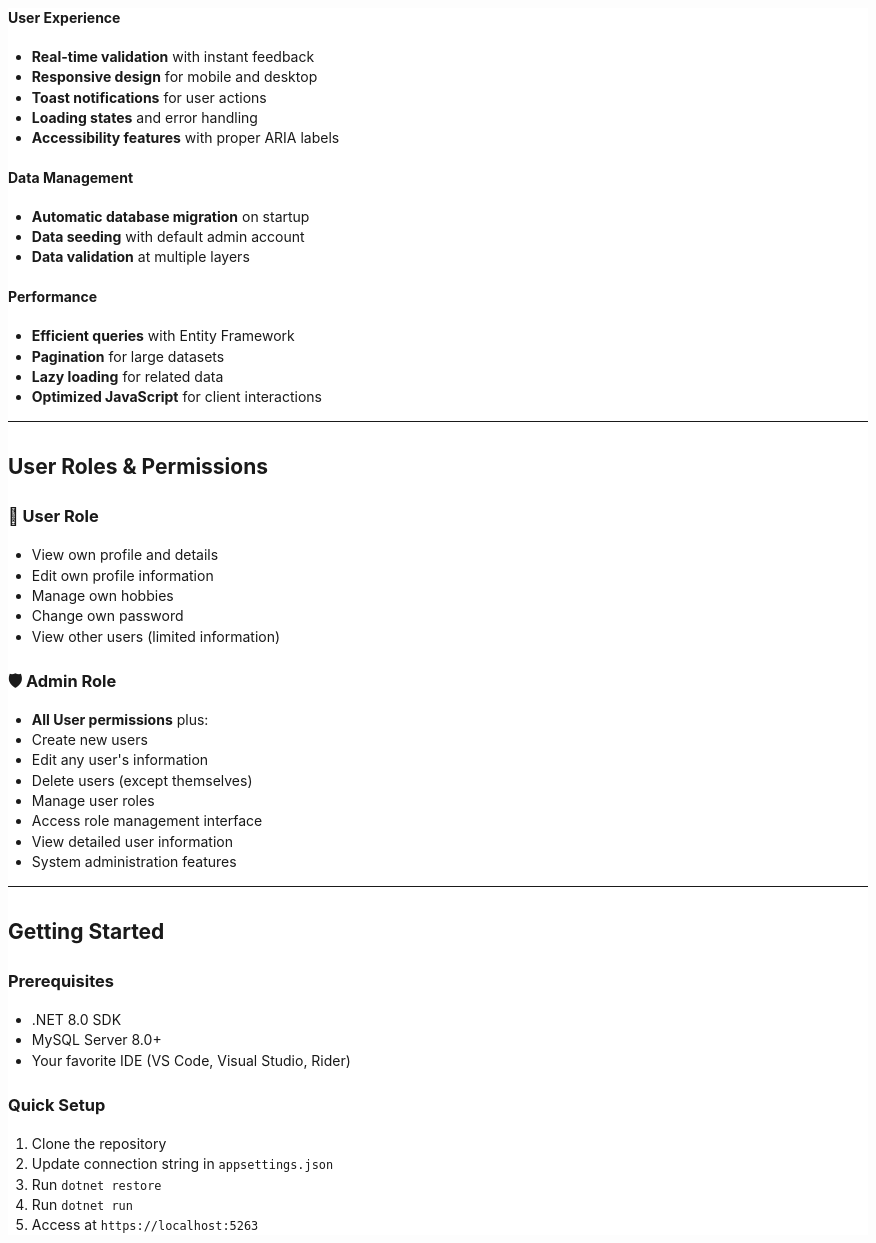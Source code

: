 #### User Experience
- **Real-time validation** with instant feedback
- **Responsive design** for mobile and desktop
- **Toast notifications** for user actions
- **Loading states** and error handling
- **Accessibility features** with proper ARIA labels

#### Data Management
- **Automatic database migration** on startup
- **Data seeding** with default admin account
- **Data validation** at multiple layers

#### Performance
- **Efficient queries** with Entity Framework
- **Pagination** for large datasets
- **Lazy loading** for related data
- **Optimized JavaScript** for client interactions

---

## User Roles & Permissions

### 👤 User Role
- View own profile and details
- Edit own profile information
- Manage own hobbies
- Change own password
- View other users (limited information)

### 🛡️ Admin Role
- **All User permissions** plus:
- Create new users
- Edit any user's information
- Delete users (except themselves)
- Manage user roles
- Access role management interface
- View detailed user information
- System administration features

---

## Getting Started

### Prerequisites
- .NET 8.0 SDK
- MySQL Server 8.0+
- Your favorite IDE (VS Code, Visual Studio, Rider)

### Quick Setup
1. Clone the repository
2. Update connection string in `appsettings.json`
3. Run `dotnet restore`
4. Run `dotnet run`
5. Access at `https://localhost:5263`
